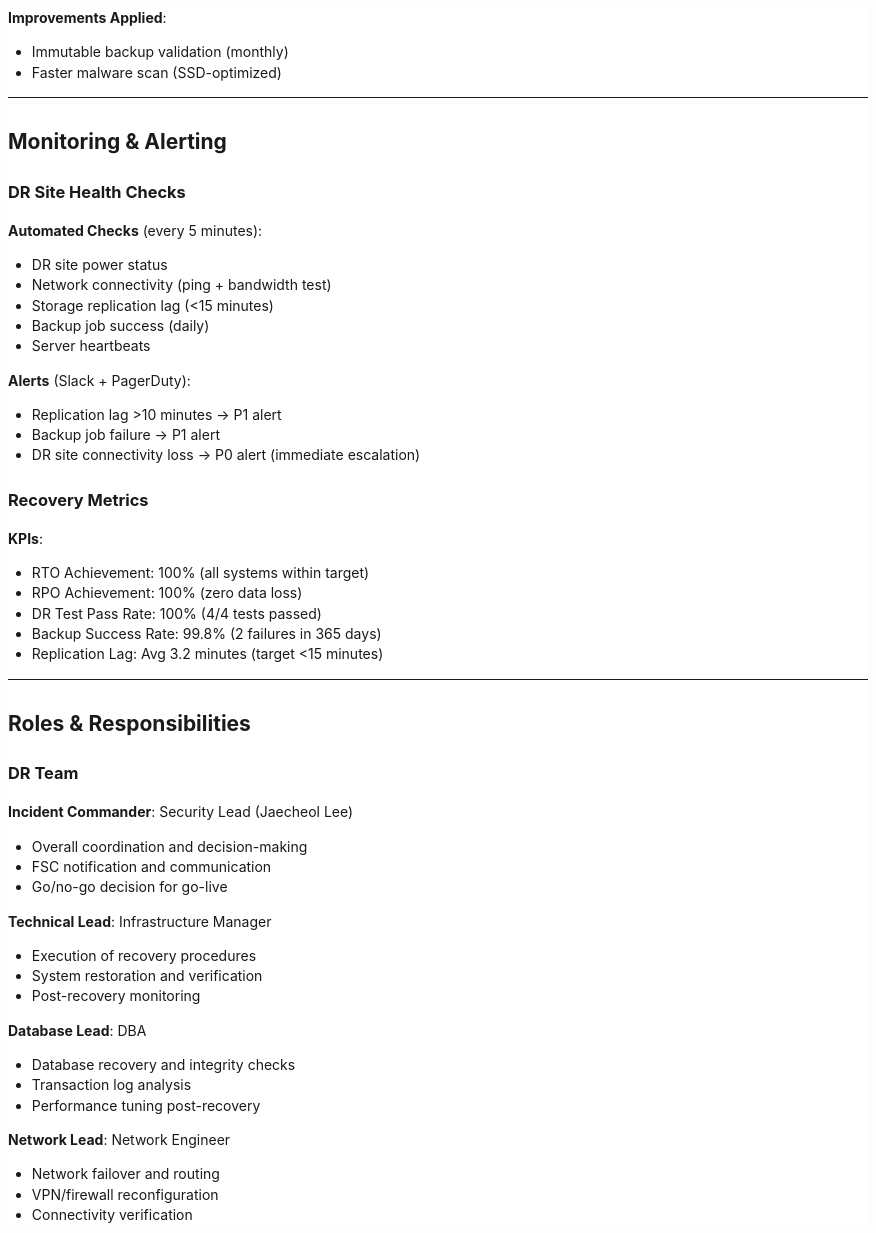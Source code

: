 **Improvements Applied**:
- Immutable backup validation (monthly)
- Faster malware scan (SSD-optimized)

---

## Monitoring & Alerting

### DR Site Health Checks

**Automated Checks** (every 5 minutes):
- DR site power status
- Network connectivity (ping + bandwidth test)
- Storage replication lag (<15 minutes)
- Backup job success (daily)
- Server heartbeats

**Alerts** (Slack + PagerDuty):
- Replication lag >10 minutes → P1 alert
- Backup job failure → P1 alert
- DR site connectivity loss → P0 alert (immediate escalation)

### Recovery Metrics

**KPIs**:
- RTO Achievement: 100% (all systems within target)
- RPO Achievement: 100% (zero data loss)
- DR Test Pass Rate: 100% (4/4 tests passed)
- Backup Success Rate: 99.8% (2 failures in 365 days)
- Replication Lag: Avg 3.2 minutes (target <15 minutes)

---

## Roles & Responsibilities

### DR Team

**Incident Commander**: Security Lead (Jaecheol Lee)
- Overall coordination and decision-making
- FSC notification and communication
- Go/no-go decision for go-live

**Technical Lead**: Infrastructure Manager
- Execution of recovery procedures
- System restoration and verification
- Post-recovery monitoring

**Database Lead**: DBA
- Database recovery and integrity checks
- Transaction log analysis
- Performance tuning post-recovery

**Network Lead**: Network Engineer
- Network failover and routing
- VPN/firewall reconfiguration
- Connectivity verification

